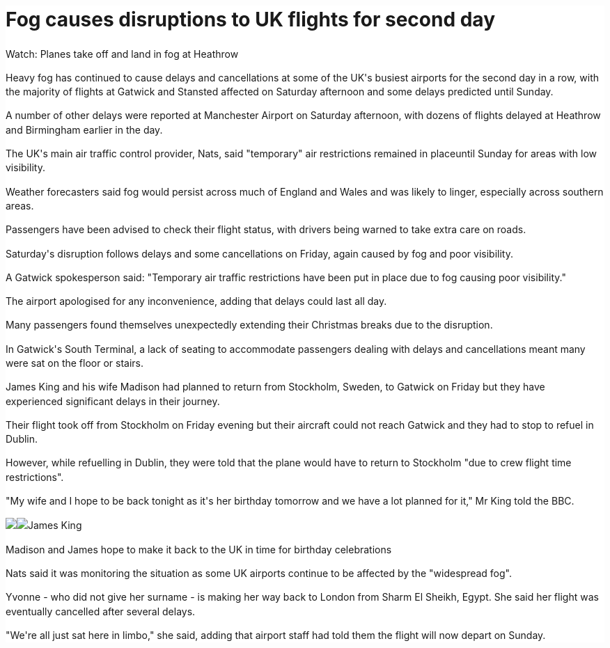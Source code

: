 Fog causes disruptions to UK flights for second day
===================================================

Watch: Planes take off and land in fog at Heathrow

Heavy fog has continued to cause delays and cancellations at some of the UK's busiest airports for the second day in a row, with the majority of flights at Gatwick and Stansted affected on Saturday afternoon and some delays predicted until Sunday.

A number of other delays were reported at Manchester Airport on Saturday afternoon, with dozens of flights delayed at Heathrow and Birmingham earlier in the day.

The UK's main air traffic control provider, Nats, said "temporary" air restrictions remained in placeuntil Sunday for areas with low visibility.

Weather forecasters said fog would persist across much of England and Wales and was likely to linger, especially across southern areas.

Passengers have been advised to check their flight status, with drivers being warned to take extra care on roads.

Saturday's disruption follows delays and some cancellations on Friday, again caused by fog and poor visibility.

A Gatwick spokesperson said: "Temporary air traffic restrictions have been put in place due to fog causing poor visibility."

The airport apologised for any inconvenience, adding that delays could last all day.

Many passengers found themselves unexpectedly extending their Christmas breaks due to the disruption.

In Gatwick's South Terminal, a lack of seating to accommodate passengers dealing with delays and cancellations meant many were sat on the floor or stairs.

James King and his wife Madison had planned to return from Stockholm, Sweden, to Gatwick on Friday but they have experienced significant delays in their journey.

Their flight took off from Stockholm on Friday evening but their aircraft could not reach Gatwick and they had to stop to refuel in Dublin.

However, while refuelling in Dublin, they were told that the plane would have to return to Stockholm "due to crew flight time restrictions".

"My wife and I hope to be back tonight as it's her birthday tomorrow and we have a lot planned for it," Mr King told the BBC.

![](/bbcx/grey-placeholder.png)![](https://ichef.bbci.co.uk/news/480/cpsprodpb/ddca/live/38622ed0-c532-11ef-a725-11de932eeb27.jpg.webp)James King

Madison and James hope to make it back to the UK in time for birthday celebrations

Nats said it was monitoring the situation as some UK airports continue to be affected by the "widespread fog".

Yvonne - who did not give her surname - is making her way back to London from Sharm El Sheikh, Egypt. She said her flight was eventually cancelled after several delays.

"We're all just sat here in limbo," she said, adding that airport staff had told them the flight will now depart on Sunday.
